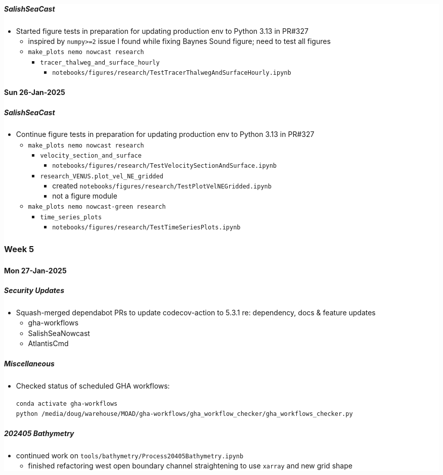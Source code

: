 ##### SalishSeaCast

* Started figure tests in preparation for updating production env to Python 3.13 in PR#327
  * inspired by `numpy>=2` issue I found while fixing Baynes Sound figure;
    need to test all figures
  * `make_plots nemo nowcast research`
    * `tracer_thalweg_and_surface_hourly`
      * `notebooks/figures/research/TestTracerThalwegAndSurfaceHourly.ipynb`



#### Sun 26-Jan-2025

##### SalishSeaCast

* Continue figure tests in preparation for updating production env to Python 3.13 in PR#327
  * `make_plots nemo nowcast research`
    * `velocity_section_and_surface`
      * `notebooks/figures/research/TestVelocitySectionAndSurface.ipynb`
    * `research_VENUS.plot_vel_NE_gridded`
      * created `notebooks/figures/research/TestPlotVelNEGridded.ipynb`
      * not a figure module
  * `make_plots nemo nowcast-green research`
    * `time_series_plots`
      * `notebooks/figures/research/TestTimeSeriesPlots.ipynb`



### Week 5

#### Mon 27-Jan-2025

##### Security Updates

* Squash-merged dependabot PRs to update codecov-action to 5.3.1 re: dependency, docs & feature updates
  * gha-workflows
  * SalishSeaNowcast
  * AtlantisCmd


##### Miscellaneous

* Checked status of scheduled GHA workflows:
  
  ```bash
  conda activate gha-workflows
  python /media/doug/warehouse/MOAD/gha-workflows/gha_workflow_checker/gha_workflows_checker.py
  ```
  


##### 202405 Bathymetry

* continued work on `tools/bathymetry/Process20405Bathymetry.ipynb`
  * finished refactoring west open boundary channel straightening to use `xarray` and new grid shape


